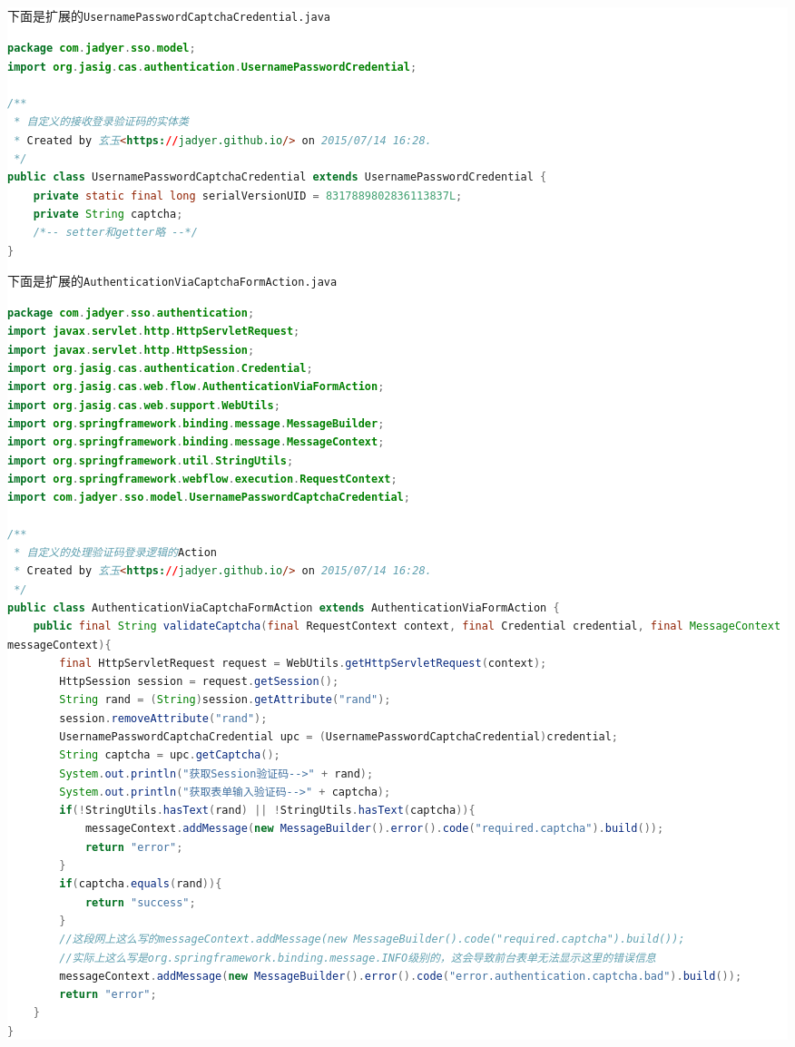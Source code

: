 下面是扩展的`UsernamePasswordCaptchaCredential.java`

```java
package com.jadyer.sso.model;
import org.jasig.cas.authentication.UsernamePasswordCredential;

/**
 * 自定义的接收登录验证码的实体类
 * Created by 玄玉<https://jadyer.github.io/> on 2015/07/14 16:28.
 */
public class UsernamePasswordCaptchaCredential extends UsernamePasswordCredential {
    private static final long serialVersionUID = 8317889802836113837L;
    private String captcha;
    /*-- setter和getter略 --*/
}
```

下面是扩展的`AuthenticationViaCaptchaFormAction.java`

```java
package com.jadyer.sso.authentication;
import javax.servlet.http.HttpServletRequest;
import javax.servlet.http.HttpSession;
import org.jasig.cas.authentication.Credential;
import org.jasig.cas.web.flow.AuthenticationViaFormAction;
import org.jasig.cas.web.support.WebUtils;
import org.springframework.binding.message.MessageBuilder;
import org.springframework.binding.message.MessageContext;
import org.springframework.util.StringUtils;
import org.springframework.webflow.execution.RequestContext;
import com.jadyer.sso.model.UsernamePasswordCaptchaCredential;

/**
 * 自定义的处理验证码登录逻辑的Action
 * Created by 玄玉<https://jadyer.github.io/> on 2015/07/14 16:28.
 */
public class AuthenticationViaCaptchaFormAction extends AuthenticationViaFormAction {
    public final String validateCaptcha(final RequestContext context, final Credential credential, final MessageContext messageContext){
        final HttpServletRequest request = WebUtils.getHttpServletRequest(context);
        HttpSession session = request.getSession();
        String rand = (String)session.getAttribute("rand");
        session.removeAttribute("rand");
        UsernamePasswordCaptchaCredential upc = (UsernamePasswordCaptchaCredential)credential;
        String captcha = upc.getCaptcha();
        System.out.println("获取Session验证码-->" + rand);
        System.out.println("获取表单输入验证码-->" + captcha);
        if(!StringUtils.hasText(rand) || !StringUtils.hasText(captcha)){
            messageContext.addMessage(new MessageBuilder().error().code("required.captcha").build());
            return "error";
        }
        if(captcha.equals(rand)){
            return "success";
        }
        //这段网上这么写的messageContext.addMessage(new MessageBuilder().code("required.captcha").build());
        //实际上这么写是org.springframework.binding.message.INFO级别的，这会导致前台表单无法显示这里的错误信息
        messageContext.addMessage(new MessageBuilder().error().code("error.authentication.captcha.bad").build());
        return "error";
    }
}
```
